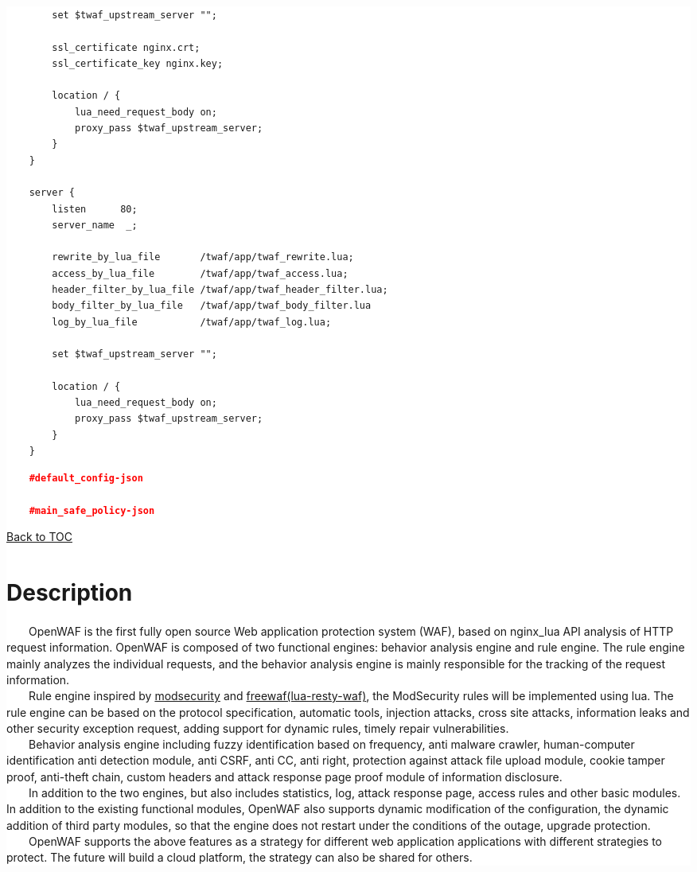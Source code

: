 ```nginx
        set $twaf_upstream_server "";
        
        ssl_certificate nginx.crt;
        ssl_certificate_key nginx.key;
        
        location / {
            lua_need_request_body on;
            proxy_pass $twaf_upstream_server;
        }
    }
    
    server {
        listen      80;
        server_name  _;
        
        rewrite_by_lua_file       /twaf/app/twaf_rewrite.lua;
        access_by_lua_file        /twaf/app/twaf_access.lua;
        header_filter_by_lua_file /twaf/app/twaf_header_filter.lua;
        body_filter_by_lua_file   /twaf/app/twaf_body_filter.lua
        log_by_lua_file           /twaf/app/twaf_log.lua;
        
        set $twaf_upstream_server "";
        
        location / {
            lua_need_request_body on;
            proxy_pass $twaf_upstream_server;
        }
    }
```

```json
    #default_config-json

    #main_safe_policy-json
```

[Back to TOC](#table-of-contents)

Description
===========

&emsp;&emsp;OpenWAF is the first fully open source Web application protection system (WAF), based on nginx_lua API analysis of HTTP request information. OpenWAF is composed of two functional engines: behavior analysis engine and rule engine. The rule engine mainly analyzes the individual requests, and the behavior analysis engine is mainly responsible for the tracking of the request information.  
&emsp;&emsp;Rule engine inspired by [modsecurity](https://github.com/SpiderLabs/ModSecurity/wiki/Reference-Manual) and [freewaf(lua-resty-waf)](https://github.com/p0pr0ck5/lua-resty-waf), the ModSecurity rules will be implemented using lua. The rule engine can be based on the protocol specification, automatic tools, injection attacks, cross site attacks, information leaks and other security exception request, adding support for dynamic rules, timely repair vulnerabilities.  
&emsp;&emsp;Behavior analysis engine including fuzzy identification based on frequency, anti malware crawler, human-computer identification anti detection module, anti CSRF, anti CC, anti right, protection against attack file upload module, cookie tamper proof, anti-theft chain, custom headers and attack response page proof module of information disclosure.  
&emsp;&emsp;In addition to the two engines, but also includes statistics, log, attack response page, access rules and other basic modules. In addition to the existing functional modules, OpenWAF also supports dynamic modification of the configuration, the dynamic addition of third party modules, so that the engine does not restart under the conditions of the outage, upgrade protection.  
&emsp;&emsp;OpenWAF supports the above features as a strategy for different web application applications with different strategies to protect. The future will build a cloud platform, the strategy can also be shared for others.

